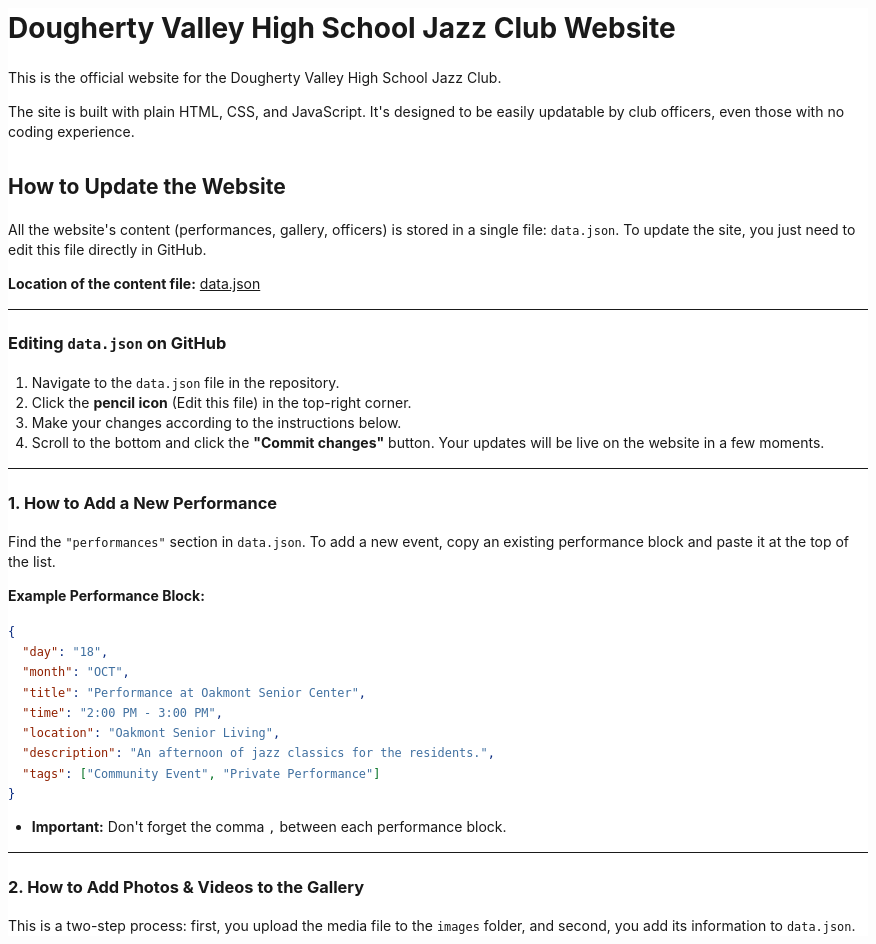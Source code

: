 # Dougherty Valley High School Jazz Club Website

This is the official website for the Dougherty Valley High School Jazz Club.

The site is built with plain HTML, CSS, and JavaScript. It's designed to be easily updatable by club officers, even those with no coding experience.

## How to Update the Website

All the website's content (performances, gallery, officers) is stored in a single file: `data.json`. To update the site, you just need to edit this file directly in GitHub.

**Location of the content file:** [data.json](data.json)

---

### Editing `data.json` on GitHub

1.  Navigate to the `data.json` file in the repository.
2.  Click the **pencil icon** (Edit this file) in the top-right corner.
3.  Make your changes according to the instructions below.
4.  Scroll to the bottom and click the **"Commit changes"** button. Your updates will be live on the website in a few moments.

---

### 1. How to Add a New Performance

Find the `"performances"` section in `data.json`. To add a new event, copy an existing performance block and paste it at the top of the list.

**Example Performance Block:**

```json
{
  "day": "18",
  "month": "OCT",
  "title": "Performance at Oakmont Senior Center",
  "time": "2:00 PM - 3:00 PM",
  "location": "Oakmont Senior Living",
  "description": "An afternoon of jazz classics for the residents.",
  "tags": ["Community Event", "Private Performance"]
}
```

-   **Important:** Don't forget the comma `,` between each performance block.

---

### 2. How to Add Photos & Videos to the Gallery

This is a two-step process: first, you upload the media file to the `images` folder, and second, you add its information to `data.json`.
